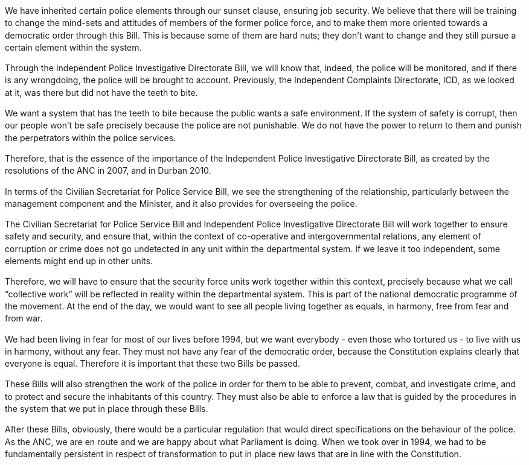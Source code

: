 We have inherited certain police elements through our sunset clause,
ensuring job security. We believe that there will be training to change the
mind-sets and attitudes of members of the former police force, and to make
them more oriented towards a democratic order through this Bill. This is
because some of them are hard nuts; they don’t want to change and they
still pursue a certain element within the system.

Through the Independent Police Investigative Directorate Bill, we will know
that, indeed, the police will be monitored, and if there is any wrongdoing,
the police will be brought to account. Previously, the Independent
Complaints Directorate, ICD, as we looked at it, was there but did not have
the teeth to bite.

We want a system that has the teeth to bite because the public wants a safe
environment. If the system of safety is corrupt, then our people won’t be
safe precisely because the police are not punishable. We do not have the
power to return to them and punish the perpetrators within the police
services.

Therefore, that is the essence of the importance of the Independent Police
Investigative Directorate Bill, as created by the resolutions of the ANC in
2007, and in Durban 2010.

In terms of the Civilian Secretariat for Police Service Bill, we see the
strengthening of the relationship, particularly between the management
component and the Minister, and it also provides for overseeing the police.

The Civilian Secretariat for Police Service Bill and Independent Police
Investigative Directorate Bill will work together to ensure safety and
security, and ensure that, within the context of co-operative and
intergovernmental relations, any element of corruption or crime does not go
undetected in any unit within the departmental system. If we leave it too
independent, some elements might end up in other units.

Therefore, we will have to ensure that the security force units work
together within this context, precisely because what we call “collective
work” will be reflected in reality within the departmental system. This is
part of the national democratic programme of the movement. At the end of
the day, we would want to see all people living together as equals, in
harmony, free from fear and from war.

We had been living in fear for most of our lives before 1994, but we want
everybody - even those who tortured us - to live with us in harmony,
without any fear. They must not have any fear of the democratic order,
because the Constitution explains clearly that everyone is equal. Therefore
it is important that these two Bills be passed.

These Bills will also strengthen the work of the police in order for them
to be able to prevent, combat, and investigate crime, and to protect and
secure the inhabitants of this country. They must also be able to enforce a
law that is guided by the procedures in the system that we put in place
through these Bills.

After these Bills, obviously, there would be a particular regulation that
would direct specifications on the behaviour of the police. As the ANC, we
are en route and we are happy about what Parliament is doing. When we took
over in 1994, we had to be fundamentally persistent in respect of
transformation to put in place new laws that are in line with the
Constitution.
